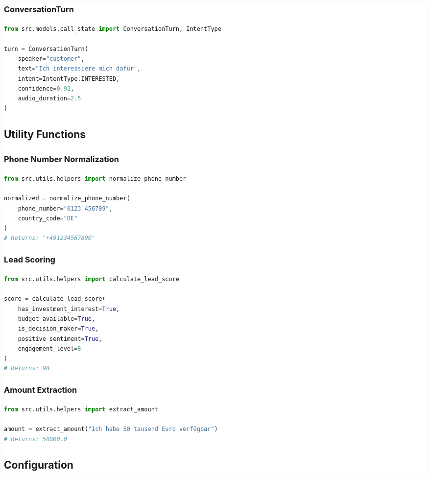 ### ConversationTurn

```python
from src.models.call_state import ConversationTurn, IntentType

turn = ConversationTurn(
    speaker="customer",
    text="Ich interessiere mich dafür",
    intent=IntentType.INTERESTED,
    confidence=0.92,
    audio_duration=2.5
)
```

## Utility Functions

### Phone Number Normalization

```python
from src.utils.helpers import normalize_phone_number

normalized = normalize_phone_number(
    phone_number="0123 456789",
    country_code="DE"
)
# Returns: "+491234567890"
```

### Lead Scoring

```python
from src.utils.helpers import calculate_lead_score

score = calculate_lead_score(
    has_investment_interest=True,
    budget_available=True,
    is_decision_maker=True,
    positive_sentiment=True,
    engagement_level=8
)
# Returns: 98
```

### Amount Extraction

```python
from src.utils.helpers import extract_amount

amount = extract_amount("Ich habe 50 tausend Euro verfügbar")
# Returns: 50000.0
```

## Configuration

